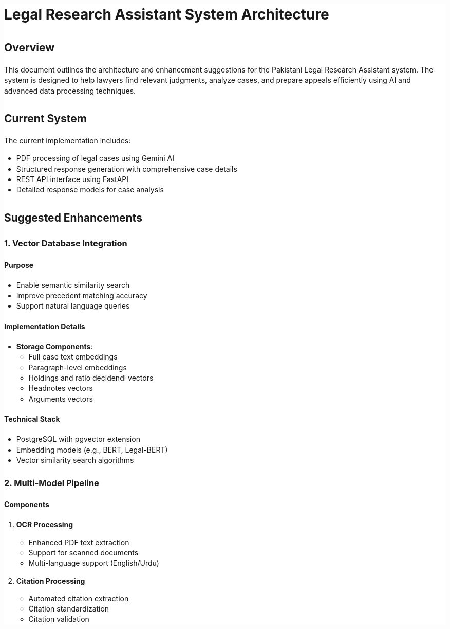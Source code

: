 # Legal Research Assistant System Architecture

## Overview
This document outlines the architecture and enhancement suggestions for the Pakistani Legal Research Assistant system. The system is designed to help lawyers find relevant judgments, analyze cases, and prepare appeals efficiently using AI and advanced data processing techniques.

## Current System
The current implementation includes:
- PDF processing of legal cases using Gemini AI
- Structured response generation with comprehensive case details
- REST API interface using FastAPI
- Detailed response models for case analysis

## Suggested Enhancements

### 1. Vector Database Integration

#### Purpose
- Enable semantic similarity search
- Improve precedent matching accuracy
- Support natural language queries

#### Implementation Details
- **Storage Components**:
  - Full case text embeddings
  - Paragraph-level embeddings
  - Holdings and ratio decidendi vectors
  - Headnotes vectors
  - Arguments vectors

#### Technical Stack
- PostgreSQL with pgvector extension
- Embedding models (e.g., BERT, Legal-BERT)
- Vector similarity search algorithms

### 2. Multi-Model Pipeline

#### Components
1. **OCR Processing**
   - Enhanced PDF text extraction
   - Support for scanned documents
   - Multi-language support (English/Urdu)

2. **Citation Processing**
   - Automated citation extraction
   - Citation standardization
   - Citation validation
